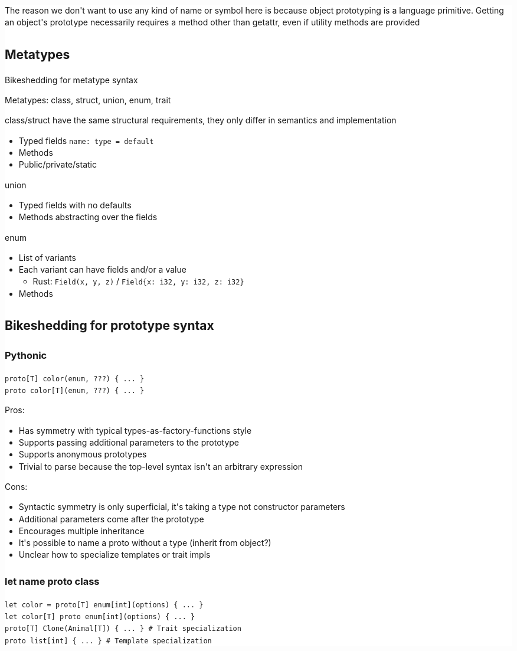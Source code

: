 The reason we don't want to use any kind of name or symbol here is because object prototyping is a language primitive. Getting an object's prototype necessarily requires a method other than getattr, even if utility methods are provided

## Metatypes
Bikeshedding for metatype syntax

Metatypes: class, struct, union, enum, trait

class/struct have the same structural requirements, they only differ in semantics and implementation
* Typed fields `name: type = default`
* Methods
* Public/private/static

union
* Typed fields with no defaults
* Methods abstracting over the fields

enum
* List of variants
* Each variant can have fields and/or a value
  - Rust: `Field(x, y, z)` / `Field{x: i32, y: i32, z: i32}`
* Methods


## Bikeshedding for prototype syntax

### Pythonic
```
proto[T] color(enum, ???) { ... }
proto color[T](enum, ???) { ... }
```

Pros:
* Has symmetry with typical types-as-factory-functions style
* Supports passing additional parameters to the prototype
* Supports anonymous prototypes
* Trivial to parse because the top-level syntax isn't an arbitrary expression

Cons:
* Syntactic symmetry is only superficial, it's taking a type not constructor parameters
* Additional parameters come after the prototype
* Encourages multiple inheritance
* It's possible to name a proto without a type (inherit from object?)
* Unclear how to specialize templates or trait impls

### let name proto class
```
let color = proto[T] enum[int](options) { ... }
let color[T] proto enum[int](options) { ... }
proto[T] Clone(Animal[T]) { ... } # Trait specialization
proto list[int] { ... } # Template specialization
```
